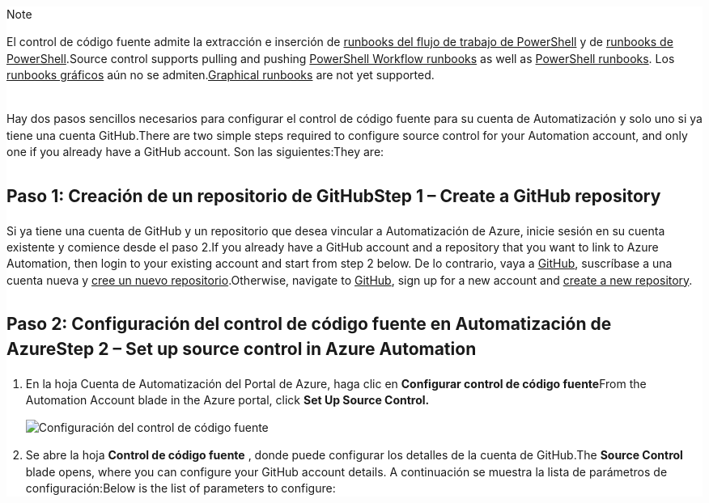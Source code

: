 > [!NOTE]
> <span data-ttu-id="fa9b9-110">El control de código fuente admite la extracción e inserción de [runbooks del flujo de trabajo de PowerShell](automation-runbook-types.md#powershell-workflow-runbooks) y de [runbooks de PowerShell](automation-runbook-types.md#powershell-runbooks).</span><span class="sxs-lookup"><span data-stu-id="fa9b9-110">Source control supports pulling and pushing [PowerShell Workflow runbooks](automation-runbook-types.md#powershell-workflow-runbooks) as well as [PowerShell runbooks](automation-runbook-types.md#powershell-runbooks).</span></span> <span data-ttu-id="fa9b9-111">Los [runbooks gráficos](automation-runbook-types.md#graphical-runbooks) aún no se admiten.</span><span class="sxs-lookup"><span data-stu-id="fa9b9-111">[Graphical runbooks](automation-runbook-types.md#graphical-runbooks) are not yet supported.</span></span><br><br>
> 
> 

<span data-ttu-id="fa9b9-112">Hay dos pasos sencillos necesarios para configurar el control de código fuente para su cuenta de Automatización y solo uno si ya tiene una cuenta GitHub.</span><span class="sxs-lookup"><span data-stu-id="fa9b9-112">There are two simple steps required to configure source control for your Automation account, and only one if you already have a GitHub account.</span></span> <span data-ttu-id="fa9b9-113">Son las siguientes:</span><span class="sxs-lookup"><span data-stu-id="fa9b9-113">They are:</span></span>

## <a name="step-1--create-a-github-repository"></a><span data-ttu-id="fa9b9-114">Paso 1: Creación de un repositorio de GitHub</span><span class="sxs-lookup"><span data-stu-id="fa9b9-114">Step 1 – Create a GitHub repository</span></span>
<span data-ttu-id="fa9b9-115">Si ya tiene una cuenta de GitHub y un repositorio que desea vincular a Automatización de Azure, inicie sesión en su cuenta existente y comience desde el paso 2.</span><span class="sxs-lookup"><span data-stu-id="fa9b9-115">If you already have a GitHub account and a repository that you want to link to Azure Automation, then login to your existing account and start from step 2 below.</span></span> <span data-ttu-id="fa9b9-116">De lo contrario, vaya a [GitHub](https://github.com/), suscríbase a una cuenta nueva y [cree un nuevo repositorio](https://help.github.com/articles/create-a-repo/).</span><span class="sxs-lookup"><span data-stu-id="fa9b9-116">Otherwise, navigate to [GitHub](https://github.com/), sign up for a new account and [create a new repository](https://help.github.com/articles/create-a-repo/).</span></span>

## <a name="step-2--set-up-source-control-in-azure-automation"></a><span data-ttu-id="fa9b9-117">Paso 2: Configuración del control de código fuente en Automatización de Azure</span><span class="sxs-lookup"><span data-stu-id="fa9b9-117">Step 2 – Set up source control in Azure Automation</span></span>
1. <span data-ttu-id="fa9b9-118">En la hoja Cuenta de Automatización del Portal de Azure, haga clic en **Configurar control de código fuente**</span><span class="sxs-lookup"><span data-stu-id="fa9b9-118">From the Automation Account blade in the Azure portal, click **Set Up Source Control.**</span></span> 
   
    ![Configuración del control de código fuente](media/automation-source-control-integration/automation_01_SetUpSourceControl.png)
2. <span data-ttu-id="fa9b9-120">Se abre la hoja **Control de código fuente** , donde puede configurar los detalles de la cuenta de GitHub.</span><span class="sxs-lookup"><span data-stu-id="fa9b9-120">The **Source Control** blade opens, where you can configure your GitHub account details.</span></span> <span data-ttu-id="fa9b9-121">A continuación se muestra la lista de parámetros de configuración:</span><span class="sxs-lookup"><span data-stu-id="fa9b9-121">Below is the list of parameters to configure:</span></span>  
   